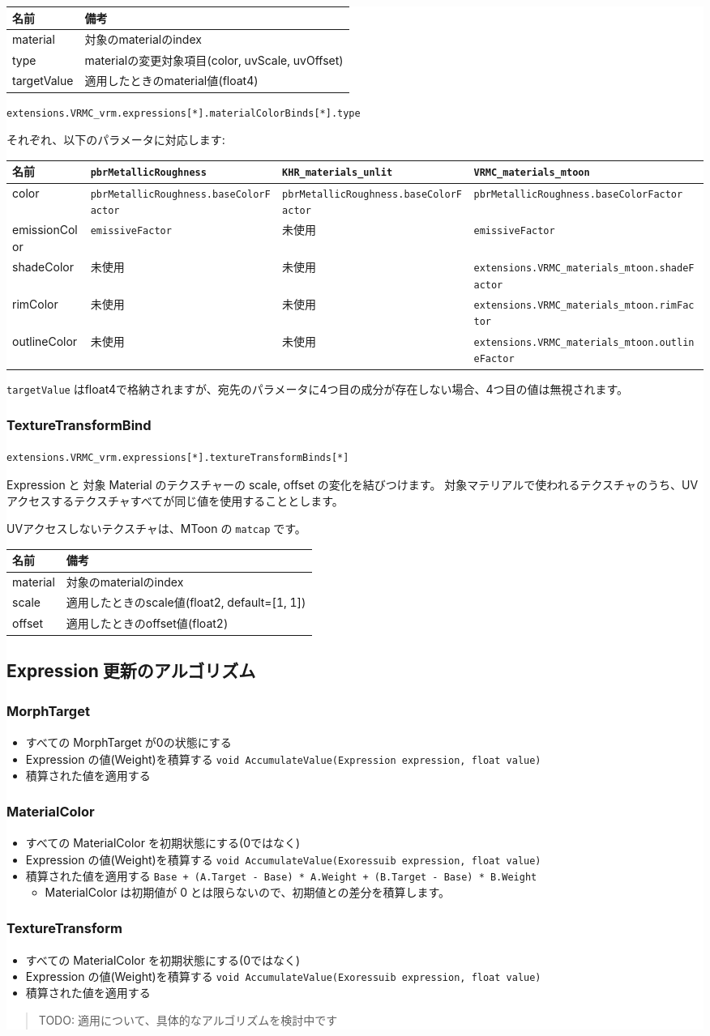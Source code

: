 | 名前        | 備考                                             |
|:------------|:-------------------------------------------------|
| material    | 対象のmaterialのindex                            |
| type        | materialの変更対象項目(color, uvScale, uvOffset) |
| targetValue | 適用したときのmaterial値(float4)                 |

`extensions.VRMC_vrm.expressions[*].materialColorBinds[*].type`

それぞれ、以下のパラメータに対応します:

| 名前          | `pbrMetallicRoughness`                 | `KHR_materials_unlit`                  | `VRMC_materials_mtoon`                          |
|:--------------|:---------------------------------------|:---------------------------------------|:------------------------------------------------|
| color         | `pbrMetallicRoughness.baseColorFactor` | `pbrMetallicRoughness.baseColorFactor` | `pbrMetallicRoughness.baseColorFactor`          |
| emissionColor | `emissiveFactor`                       | 未使用                                 | `emissiveFactor`                                |
| shadeColor    | 未使用                                 | 未使用                                 | `extensions.VRMC_materials_mtoon.shadeFactor`   |
| rimColor      | 未使用                                 | 未使用                                 | `extensions.VRMC_materials_mtoon.rimFactor`     |
| outlineColor  | 未使用                                 | 未使用                                 | `extensions.VRMC_materials_mtoon.outlineFactor` |

`targetValue` はfloat4で格納されますが、宛先のパラメータに4つ目の成分が存在しない場合、4つ目の値は無視されます。

### TextureTransformBind

`extensions.VRMC_vrm.expressions[*].textureTransformBinds[*]`

Expression と 対象 Material のテクスチャーの scale, offset の変化を結びつけます。
対象マテリアルで使われるテクスチャのうち、UVアクセスするテクスチャすべてが同じ値を使用することとします。

UVアクセスしないテクスチャは、MToon の `matcap` です。

| 名前     | 備考                                          |
|:---------|:----------------------------------------------|
| material | 対象のmaterialのindex                         |
| scale    | 適用したときのscale値(float2, default=[1, 1]) |
| offset   | 適用したときのoffset値(float2)                |

## Expression 更新のアルゴリズム

### MorphTarget

* すべての MorphTarget が0の状態にする
* Expression の値(Weight)を積算する `void AccumulateValue(Expression expression, float value)`
* 積算された値を適用する

### MaterialColor

* すべての MaterialColor を初期状態にする(0ではなく)
* Expression の値(Weight)を積算する `void AccumulateValue(Exoressuib expression, float value)`
* 積算された値を適用する `Base + (A.Target - Base) * A.Weight + (B.Target - Base) * B.Weight`
  * MaterialColor は初期値が 0 とは限らないので、初期値との差分を積算します。

### TextureTransform

* すべての MaterialColor を初期状態にする(0ではなく)
* Expression の値(Weight)を積算する `void AccumulateValue(Exoressuib expression, float value)`
* 積算された値を適用する

> TODO: 適用について、具体的なアルゴリズムを検討中です
